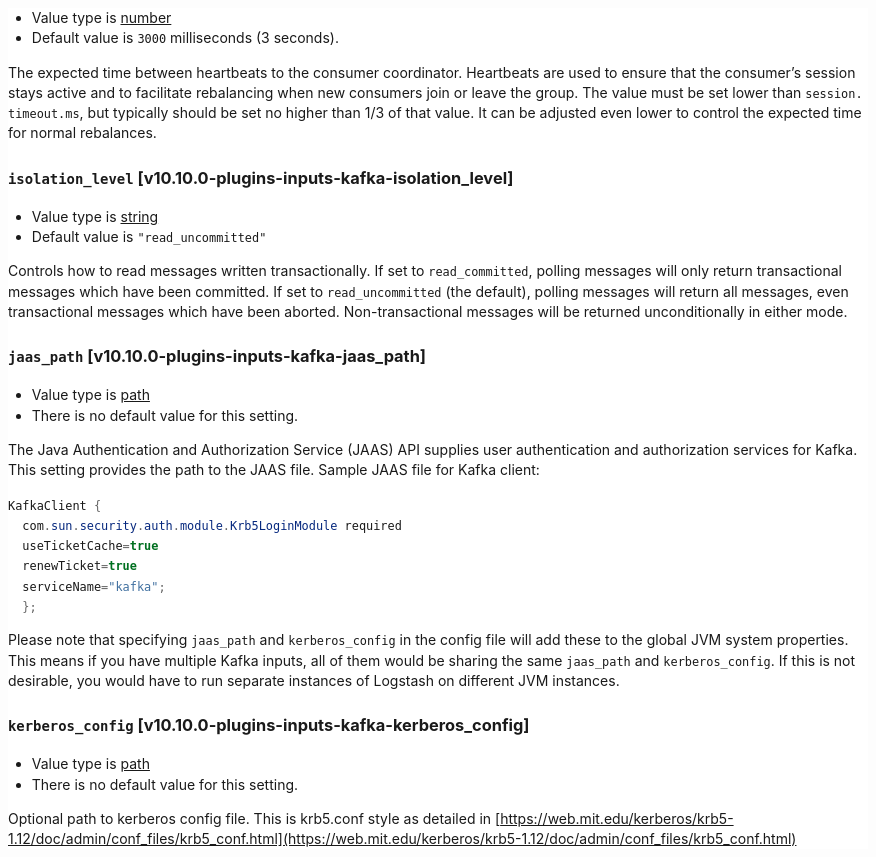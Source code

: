 * Value type is [number](logstash://reference/configuration-file-structure.md#number)
* Default value is `3000` milliseconds (3 seconds).

The expected time between heartbeats to the consumer coordinator. Heartbeats are used to ensure that the consumer’s session stays active and to facilitate rebalancing when new consumers join or leave the group. The value must be set lower than `session.timeout.ms`, but typically should be set no higher than 1/3 of that value. It can be adjusted even lower to control the expected time for normal rebalances.


### `isolation_level` [v10.10.0-plugins-inputs-kafka-isolation_level]

* Value type is [string](logstash://reference/configuration-file-structure.md#string)
* Default value is `"read_uncommitted"`

Controls how to read messages written transactionally. If set to `read_committed`, polling messages will only return transactional messages which have been committed. If set to `read_uncommitted` (the default), polling messages will return all messages, even transactional messages which have been aborted. Non-transactional messages will be returned unconditionally in either mode.


### `jaas_path` [v10.10.0-plugins-inputs-kafka-jaas_path]

* Value type is [path](logstash://reference/configuration-file-structure.md#path)
* There is no default value for this setting.

The Java Authentication and Authorization Service (JAAS) API supplies user authentication and authorization services for Kafka. This setting provides the path to the JAAS file. Sample JAAS file for Kafka client:

```java
KafkaClient {
  com.sun.security.auth.module.Krb5LoginModule required
  useTicketCache=true
  renewTicket=true
  serviceName="kafka";
  };
```

Please note that specifying `jaas_path` and `kerberos_config` in the config file will add these to the global JVM system properties. This means if you have multiple Kafka inputs, all of them would be sharing the same `jaas_path` and `kerberos_config`. If this is not desirable, you would have to run separate instances of Logstash on different JVM instances.


### `kerberos_config` [v10.10.0-plugins-inputs-kafka-kerberos_config]

* Value type is [path](logstash://reference/configuration-file-structure.md#path)
* There is no default value for this setting.

Optional path to kerberos config file. This is krb5.conf style as detailed in [https://web.mit.edu/kerberos/krb5-1.12/doc/admin/conf_files/krb5_conf.html](https://web.mit.edu/kerberos/krb5-1.12/doc/admin/conf_files/krb5_conf.html)

